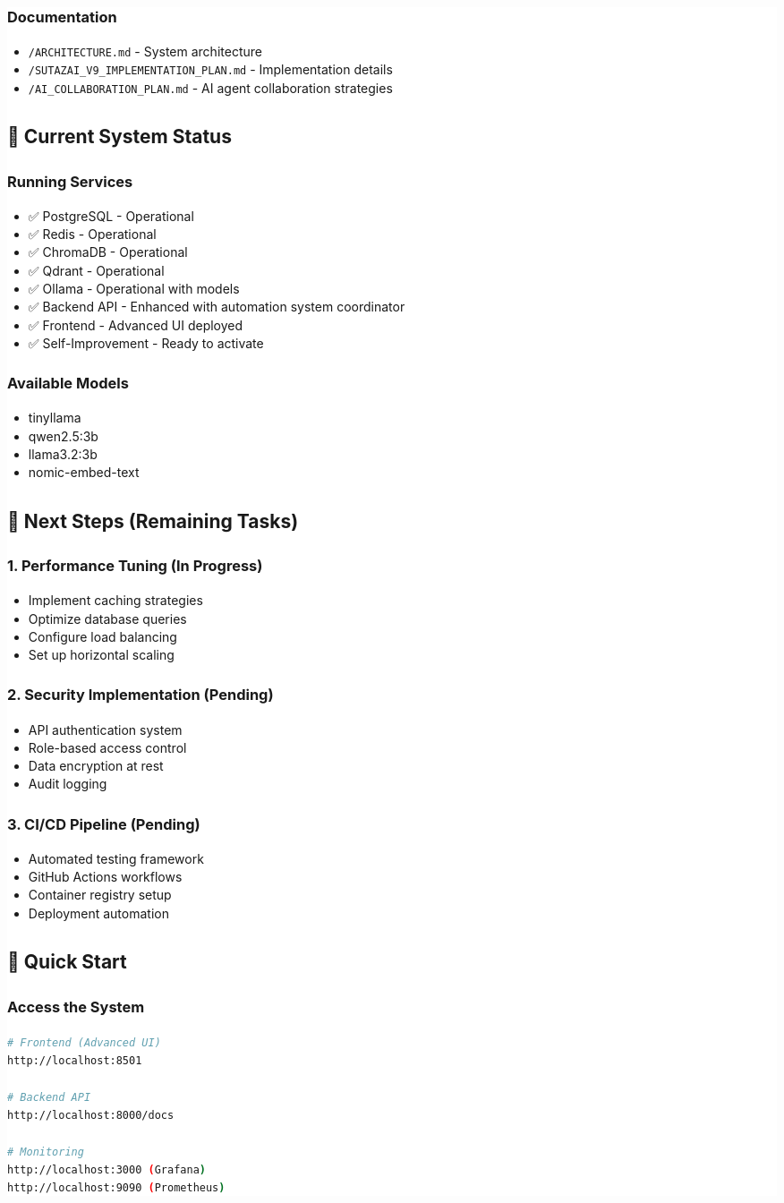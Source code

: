 ### Documentation
- `/ARCHITECTURE.md` - System architecture
- `/SUTAZAI_V9_IMPLEMENTATION_PLAN.md` - Implementation details
- `/AI_COLLABORATION_PLAN.md` - AI agent collaboration strategies

## 🔄 Current System Status

### Running Services
- ✅ PostgreSQL - Operational
- ✅ Redis - Operational
- ✅ ChromaDB - Operational
- ✅ Qdrant - Operational
- ✅ Ollama - Operational with models
- ✅ Backend API - Enhanced with automation system coordinator
- ✅ Frontend - Advanced UI deployed
- ✅ Self-Improvement - Ready to activate

### Available Models
- tinyllama
- qwen2.5:3b
- llama3.2:3b
- nomic-embed-text

## 🎯 Next Steps (Remaining Tasks)

### 1. **Performance Tuning** (In Progress)
- Implement caching strategies
- Optimize database queries
- Configure load balancing
- Set up horizontal scaling

### 2. **Security Implementation** (Pending)
- API authentication system
- Role-based access control
- Data encryption at rest
- Audit logging

### 3. **CI/CD Pipeline** (Pending)
- Automated testing framework
- GitHub Actions workflows
- Container registry setup
- Deployment automation

## 🚀 Quick Start

### Access the System
```bash
# Frontend (Advanced UI)
http://localhost:8501

# Backend API
http://localhost:8000/docs

# Monitoring
http://localhost:3000 (Grafana)
http://localhost:9090 (Prometheus)
```
